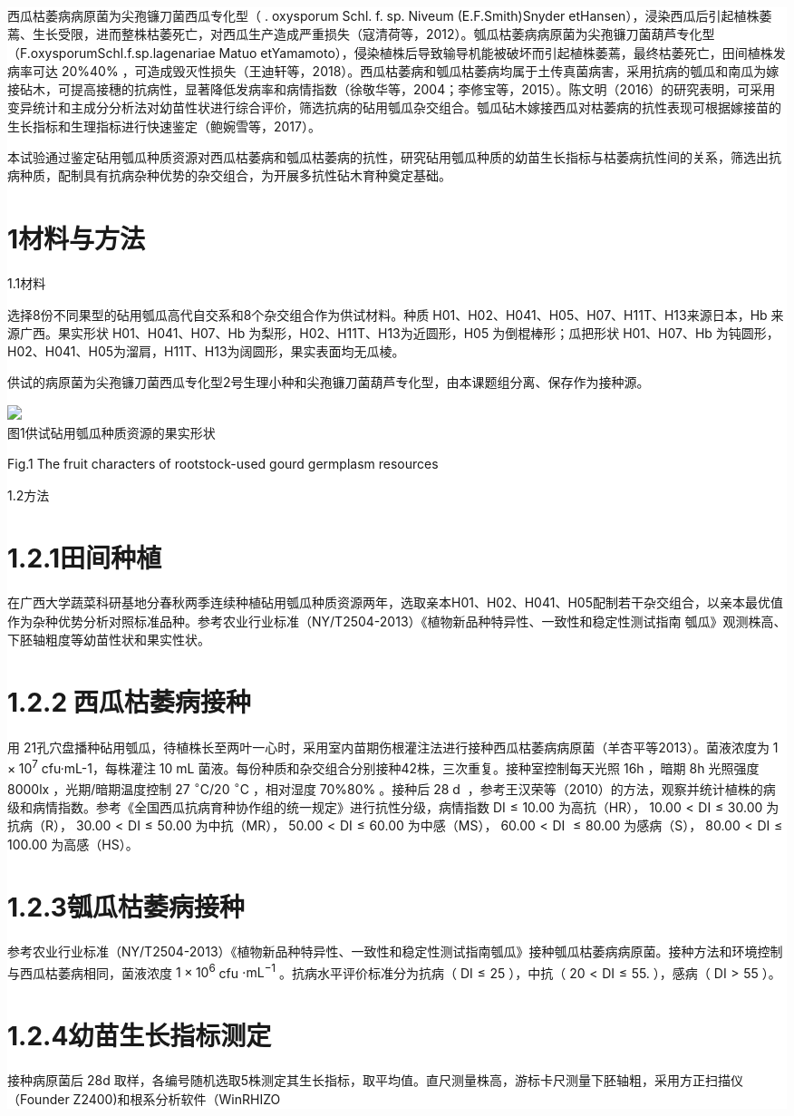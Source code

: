 西瓜枯萎病病原菌为尖孢镰刀菌西瓜专化型（ $\mathrm { . }$ oxysporum Schl. f. sp. Niveum (E.F.Smith)Snyder etHansen），浸染西瓜后引起植株萎蔫、生长受限，进而整株枯萎死亡，对西瓜生产造成严重损失（寇清荷等，2012）。瓠瓜枯萎病病原菌为尖孢镰刀菌葫芦专化型（F.oxysporumSchl.f.sp.lagenariae Matuo etYamamoto），侵染植株后导致输导机能被破坏而引起植株萎蔫，最终枯萎死亡，田间植株发病率可达 $20 \% 4 0 \%$ ，可造成毁灭性损失（王迪轩等，2018）。西瓜枯萎病和瓠瓜枯萎病均属于土传真菌病害，采用抗病的瓠瓜和南瓜为嫁接砧木，可提高接穗的抗病性，显著降低发病率和病情指数（徐敬华等，2004；李修宝等，2015）。陈文明（2016）的研究表明，可采用变异统计和主成分分析法对幼苗性状进行综合评价，筛选抗病的砧用瓠瓜杂交组合。瓠瓜砧木嫁接西瓜对枯萎病的抗性表现可根据嫁接苗的生长指标和生理指标进行快速鉴定（鲍婉雪等，2017）。

本试验通过鉴定砧用瓠瓜种质资源对西瓜枯萎病和瓠瓜枯萎病的抗性，研究砧用瓠瓜种质的幼苗生长指标与枯萎病抗性间的关系，筛选出抗病种质，配制具有抗病杂种优势的杂交组合，为开展多抗性砧木育种奠定基础。

# 1材料与方法

1.1材料

选择8份不同果型的砧用瓠瓜高代自交系和8个杂交组合作为供试材料。种质 H01、H02、H041、H05、H07、H11T、H13来源日本，Hb 来源广西。果实形状 H01、H041、H07、Hb 为梨形，H02、H11T、H13为近圆形，H05 为倒棍棒形；瓜把形状 H01、H07、Hb 为钝圆形，H02、H041、H05为溜肩，H11T、H13为阔圆形，果实表面均无瓜棱。

供试的病原菌为尖孢镰刀菌西瓜专化型2号生理小种和尖孢镰刀菌葫芦专化型，由本课题组分离、保存作为接种源。

![](images/48e2a12b0c04d8f7fcbe617b445da849a71c366cfd5952eb2a413fad4d8c3503.jpg)  
图1供试砧用瓠瓜种质资源的果实形状

Fig.1 The fruit characters of rootstock-used gourd germplasm resources

1.2方法

# 1.2.1田间种植

在广西大学蔬菜科研基地分春秋两季连续种植砧用瓠瓜种质资源两年，选取亲本H01、H02、H041、H05配制若干杂交组合，以亲本最优值作为杂种优势分析对照标准品种。参考农业行业标准（NY/T2504-2013）《植物新品种特异性、一致性和稳定性测试指南 瓠瓜》观测株高、下胚轴粗度等幼苗性状和果实性状。

# 1.2.2 西瓜枯萎病接种

用 21孔穴盘播种砧用瓠瓜，待植株长至两叶一心时，采用室内苗期伤根灌注法进行接种西瓜枯萎病病原菌（羊杏平等2013）。菌液浓度为 $1 \times 1 0 ^ { 7 }$ cfu·mL-1，每株灌注 $1 0 ~ \mathrm { m L }$ 菌液。每份种质和杂交组合分别接种42株，三次重复。接种室控制每天光照 $1 6 \mathrm { h }$ ，暗期 $8 \mathrm { h }$ 光照强度 $8 0 0 0 \mathrm { { l x } }$ ，光期/暗期温度控制 $2 7 \ { ^ \circ } \mathrm { C } / 2 0 \ { ^ \circ } \mathrm { C }$ ，相对湿度 $70 \% 8 0 \%$ 。接种后 $2 8 { \mathrm { ~ d ~ } }$ ，参考王汉荣等（2010）的方法，观察并统计植株的病级和病情指数。参考《全国西瓜抗病育种协作组的统一规定》进行抗性分级，病情指数 $\mathrm { D I } \leq 1 0 . 0 0$ 为高抗（HR）， $1 0 . 0 0 { < } \mathrm { D I } \leq 3 0 . 0 0$ 为抗病（R）， $3 0 . 0 0 { < } \mathrm { D I } \leq 5 0 . 0 0$ 为中抗（MR）， $5 0 . 0 0 { < } \mathrm { D I } \leq 6 0 . 0 0$ 为中感（MS）， $6 0 . 0 0 { < } \mathrm { D I }$ ${ \leq } 8 0 . 0 0$ 为感病（S）， $8 0 . 0 0 { < } \mathrm { D I } \leq 1 0 0 . 0 0$ 为高感（HS）。

# 1.2.3瓠瓜枯萎病接种

参考农业行业标准（NY/T2504-2013）《植物新品种特异性、一致性和稳定性测试指南瓠瓜》接种瓠瓜枯萎病病原菌。接种方法和环境控制与西瓜枯萎病相同，菌液浓度 $1 \times 1 0 ^ { 6 }$ cfu $\mathrm { \cdot } \mathrm { m } \mathrm { L } ^ { - 1 }$ 。抗病水平评价标准分为抗病（ $\mathrm { D I } \leq 2 5$ ），中抗（ $2 0 { < } \mathrm { D I } \le 5 5 .$ ），感病（ $\mathrm { D I } > 5 5$ ）。

# 1.2.4幼苗生长指标测定

接种病原菌后 $2 8 \mathrm { d }$ 取样，各编号随机选取5株测定其生长指标，取平均值。直尺测量株高，游标卡尺测量下胚轴粗，采用方正扫描仪（Founder Z2400)和根系分析软件（WinRHIZO

